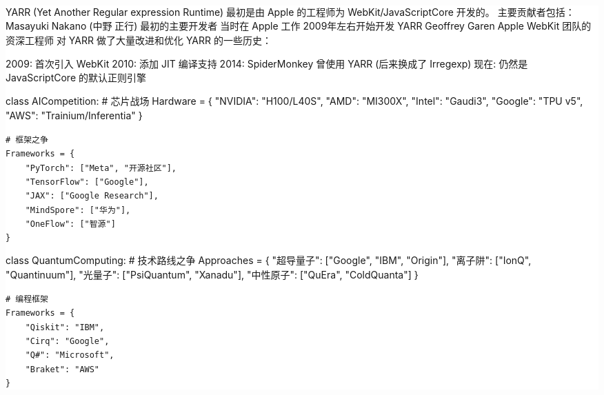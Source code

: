 YARR (Yet Another Regular expression Runtime) 最初是由 Apple 的工程师为 WebKit/JavaScriptCore 开发的。
主要贡献者包括：
Masayuki Nakano (中野 正行)
最初的主要开发者
当时在 Apple 工作
2009年左右开始开发 YARR
Geoffrey Garen
Apple WebKit 团队的资深工程师
对 YARR 做了大量改进和优化
YARR 的一些历史：

2009: 首次引入 WebKit
2010: 添加 JIT 编译支持
2014: SpiderMonkey 曾使用 YARR (后来换成了 Irregexp)
现在: 仍然是 JavaScriptCore 的默认正则引擎

class AICompetition:
    # 芯片战场
    Hardware = {
        "NVIDIA": "H100/L40S",
        "AMD": "MI300X",
        "Intel": "Gaudi3",
        "Google": "TPU v5",
        "AWS": "Trainium/Inferentia"
    }

    # 框架之争
    Frameworks = {
        "PyTorch": ["Meta", "开源社区"],
        "TensorFlow": ["Google"],
        "JAX": ["Google Research"],
        "MindSpore": ["华为"],
        "OneFlow": ["智源"]
    }


class QuantumComputing:
    # 技术路线之争
    Approaches = {
        "超导量子": ["Google", "IBM", "Origin"],
        "离子阱": ["IonQ", "Quantinuum"],
        "光量子": ["PsiQuantum", "Xanadu"],
        "中性原子": ["QuEra", "ColdQuanta"]
    }

    # 编程框架
    Frameworks = {
        "Qiskit": "IBM",
        "Cirq": "Google",
        "Q#": "Microsoft",
        "Braket": "AWS"
    }

